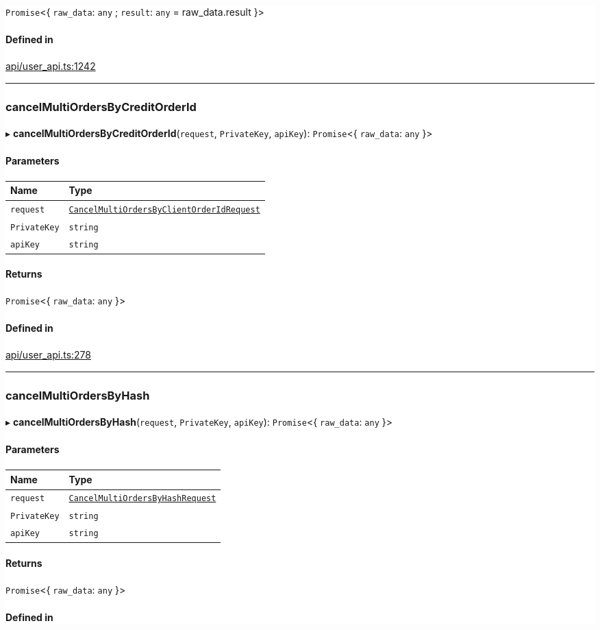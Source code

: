 `Promise`<{ `raw_data`: `any` ; `result`: `any` = raw\_data.result }\>

#### Defined in

[api/user_api.ts:1242](https://github.com/Loopring/loopring_sdk/blob/acbd5a2/src/api/user_api.ts#L1242)

___

### cancelMultiOrdersByCreditOrderId

▸ **cancelMultiOrdersByCreditOrderId**(`request`, `PrivateKey`, `apiKey`): `Promise`<{ `raw_data`: `any`  }\>

#### Parameters

| Name | Type |
| :------ | :------ |
| `request` | [`CancelMultiOrdersByClientOrderIdRequest`](../interfaces/CancelMultiOrdersByClientOrderIdRequest.md) |
| `PrivateKey` | `string` |
| `apiKey` | `string` |

#### Returns

`Promise`<{ `raw_data`: `any`  }\>

#### Defined in

[api/user_api.ts:278](https://github.com/Loopring/loopring_sdk/blob/acbd5a2/src/api/user_api.ts#L278)

___

### cancelMultiOrdersByHash

▸ **cancelMultiOrdersByHash**(`request`, `PrivateKey`, `apiKey`): `Promise`<{ `raw_data`: `any`  }\>

#### Parameters

| Name | Type |
| :------ | :------ |
| `request` | [`CancelMultiOrdersByHashRequest`](../interfaces/CancelMultiOrdersByHashRequest.md) |
| `PrivateKey` | `string` |
| `apiKey` | `string` |

#### Returns

`Promise`<{ `raw_data`: `any`  }\>

#### Defined in
